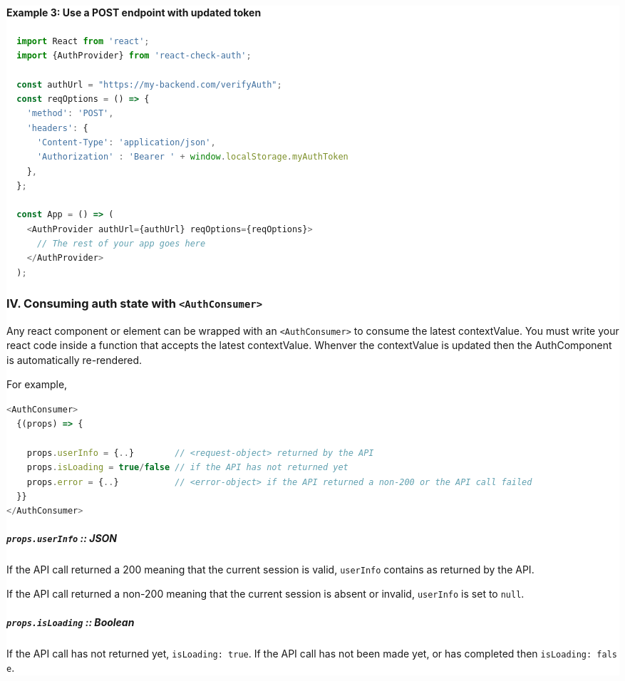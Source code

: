 #### Example 3: Use a POST endpoint with updated token

``` javascript
  import React from 'react';
  import {AuthProvider} from 'react-check-auth';

  const authUrl = "https://my-backend.com/verifyAuth";
  const reqOptions = () => { 
    'method': 'POST',
    'headers': {
      'Content-Type': 'application/json',
      'Authorization' : 'Bearer ' + window.localStorage.myAuthToken
    },  
  }; 
  
  const App = () => (
    <AuthProvider authUrl={authUrl} reqOptions={reqOptions}>
      // The rest of your app goes here
    </AuthProvider>
  );
```

### IV. Consuming auth state with `<AuthConsumer>`

Any react component or element can be wrapped with an `<AuthConsumer>` to consume the latest contextValue. You must write your react code inside a function that accepts the latest contextValue. Whenver the contextValue is updated then the AuthComponent is automatically re-rendered.

For example,
```javascript
<AuthConsumer>
  {(props) => {
    
    props.userInfo = {..}        // <request-object> returned by the API
    props.isLoading = true/false // if the API has not returned yet
    props.error = {..}           // <error-object> if the API returned a non-200 or the API call failed
  }}
</AuthConsumer>
```

##### `props.userInfo` :: JSON

If the API call returned a 200 meaning that the current session is valid, `userInfo` contains <request-object> as returned by the API.

If the API call returned a non-200 meaning that the current session is absent or invalid, `userInfo` is set to `null`.

##### `props.isLoading` :: Boolean

If the API call has not returned yet, `isLoading: true`. If the API call has not been made yet, or has completed then `isLoading: false`.

